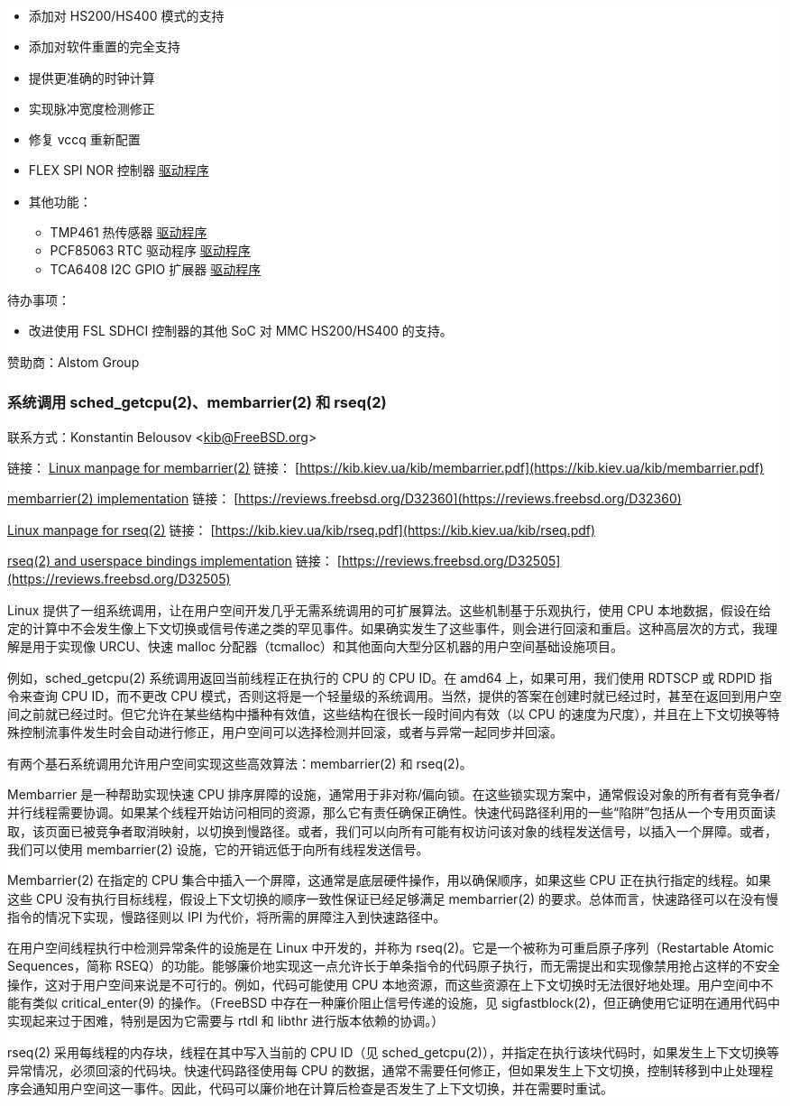   * 添加对 HS200/HS400 模式的支持
  * 添加对软件重置的完全支持
  * 提供更准确的时钟计算
  * 实现脉冲宽度检测修正
  * 修复 vccq 重新配置
* FLEX SPI NOR 控制器 [驱动程序](https://cgit.freebsd.org/src/log/sys/dev/flash/flexspi/flex_spi.c)
* 其他功能：

  * TMP461 热传感器 [驱动程序](https://cgit.freebsd.org/src/log/sys/dev/iicbus/tmp461.c)
  * PCF85063 RTC 驱动程序 [驱动程序](https://cgit.freebsd.org/src/log/sys/dev/iicbus/rtc/pcf85063.c)
  * TCA6408 I2C GPIO 扩展器 [驱动程序](https://cgit.freebsd.org/src/log/sys/dev/iicbus/gpio/tca6408.c)

待办事项：

* 改进使用 FSL SDHCI 控制器的其他 SoC 对 MMC HS200/HS400 的支持。

赞助商：Alstom Group

### 系统调用 sched_getcpu(2)、membarrier(2) 和 rseq(2) 

联系方式：Konstantin Belousov <[kib@FreeBSD.org](mailto:kib@FreeBSD.org)>

链接：
[Linux manpage for membarrier(2)](https://kib.kiev.ua/kib/membarrier.pdf) 链接： [https://kib.kiev.ua/kib/membarrier.pdf](https://kib.kiev.ua/kib/membarrier.pdf)  

[membarrier(2) implementation](https://reviews.freebsd.org/D32360) 链接： [https://reviews.freebsd.org/D32360](https://reviews.freebsd.org/D32360)  

[Linux manpage for rseq(2)](https://kib.kiev.ua/kib/rseq.pdf) 链接： [https://kib.kiev.ua/kib/rseq.pdf](https://kib.kiev.ua/kib/rseq.pdf)  

[rseq(2) and userspace bindings implementation](https://reviews.freebsd.org/D32505) 链接： [https://reviews.freebsd.org/D32505](https://reviews.freebsd.org/D32505)  

Linux 提供了一组系统调用，让在用户空间开发几乎无需系统调用的可扩展算法。这些机制基于乐观执行，使用 CPU 本地数据，假设在给定的计算中不会发生像上下文切换或信号传递之类的罕见事件。如果确实发生了这些事件，则会进行回滚和重启。这种高层次的方式，我理解是用于实现像 URCU、快速 malloc 分配器（tcmalloc）和其他面向大型分区机器的用户空间基础设施项目。

例如，sched_getcpu(2) 系统调用返回当前线程正在执行的 CPU 的 CPU ID。在 amd64 上，如果可用，我们使用 RDTSCP 或 RDPID 指令来查询 CPU ID，而不更改 CPU 模式，否则这将是一个轻量级的系统调用。当然，提供的答案在创建时就已经过时，甚至在返回到用户空间之前就已经过时。但它允许在某些结构中播种有效值，这些结构在很长一段时间内有效（以 CPU 的速度为尺度），并且在上下文切换等特殊控制流事件发生时会自动进行修正，用户空间可以选择检测并回滚，或者与异常一起同步并回滚。

有两个基石系统调用允许用户空间实现这些高效算法：membarrier(2) 和 rseq(2)。

Membarrier 是一种帮助实现快速 CPU 排序屏障的设施，通常用于非对称/偏向锁。在这些锁实现方案中，通常假设对象的所有者有竞争者/并行线程需要协调。如果某个线程开始访问相同的资源，那么它有责任确保正确性。快速代码路径利用的一些“陷阱”包括从一个专用页面读取，该页面已被竞争者取消映射，以切换到慢路径。或者，我们可以向所有可能有权访问该对象的线程发送信号，以插入一个屏障。或者，我们可以使用 membarrier(2) 设施，它的开销远低于向所有线程发送信号。

Membarrier(2) 在指定的 CPU 集合中插入一个屏障，这通常是底层硬件操作，用以确保顺序，如果这些 CPU 正在执行指定的线程。如果这些 CPU 没有执行目标线程，假设上下文切换的顺序一致性保证已经足够满足 membarrier(2) 的要求。总体而言，快速路径可以在没有慢指令的情况下实现，慢路径则以 IPI 为代价，将所需的屏障注入到快速路径中。

在用户空间线程执行中检测异常条件的设施是在 Linux 中开发的，并称为 rseq(2)。它是一个被称为可重启原子序列（Restartable Atomic Sequences，简称 RSEQ）的功能。能够廉价地实现这一点允许长于单条指令的代码原子执行，而无需提出和实现像禁用抢占这样的不安全操作，这对于用户空间来说是不可行的。例如，代码可能使用 CPU 本地资源，而这些资源在上下文切换时无法很好地处理。用户空间中不能有类似 critical_enter(9) 的操作。（FreeBSD 中存在一种廉价阻止信号传递的设施，见 sigfastblock(2)，但正确使用它证明在通用代码中实现起来过于困难，特别是因为它需要与 rtdl 和 libthr 进行版本依赖的协调。）

rseq(2) 采用每线程的内存块，线程在其中写入当前的 CPU ID（见 sched_getcpu(2)），并指定在执行该块代码时，如果发生上下文切换等异常情况，必须回滚的代码块。快速代码路径使用每 CPU 的数据，通常不需要任何修正，但如果发生上下文切换，控制转移到中止处理程序会通知用户空间这一事件。因此，代码可以廉价地在计算后检查是否发生了上下文切换，并在需要时重试。
